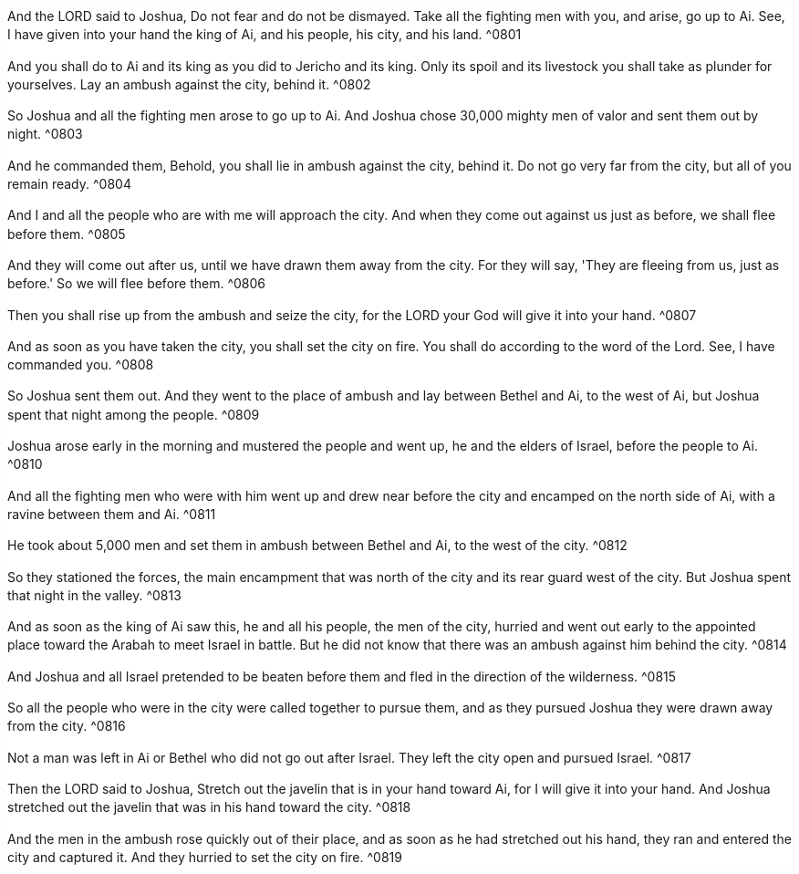 
And the LORD said to Joshua, Do not fear and do not be dismayed. Take all the fighting men with you, and arise, go up to Ai. See, I have given into your hand the king of Ai, and his people, his city, and his land. ^0801

And you shall do to Ai and its king as you did to Jericho and its king. Only its spoil and its livestock you shall take as plunder for yourselves. Lay an ambush against the city, behind it. ^0802

So Joshua and all the fighting men arose to go up to Ai. And Joshua chose 30,000 mighty men of valor and sent them out by night. ^0803

And he commanded them, Behold, you shall lie in ambush against the city, behind it. Do not go very far from the city, but all of you remain ready. ^0804

And I and all the people who are with me will approach the city. And when they come out against us just as before, we shall flee before them. ^0805

And they will come out after us, until we have drawn them away from the city. For they will say, 'They are fleeing from us, just as before.' So we will flee before them. ^0806

Then you shall rise up from the ambush and seize the city, for the LORD your God will give it into your hand. ^0807

And as soon as you have taken the city, you shall set the city on fire. You shall do according to the word of the Lord. See, I have commanded you. ^0808

So Joshua sent them out. And they went to the place of ambush and lay between Bethel and Ai, to the west of Ai, but Joshua spent that night among the people. ^0809

Joshua arose early in the morning and mustered the people and went up, he and the elders of Israel, before the people to Ai. ^0810

And all the fighting men who were with him went up and drew near before the city and encamped on the north side of Ai, with a ravine between them and Ai. ^0811

He took about 5,000 men and set them in ambush between Bethel and Ai, to the west of the city. ^0812

So they stationed the forces, the main encampment that was north of the city and its rear guard west of the city. But Joshua spent that night in the valley. ^0813

And as soon as the king of Ai saw this, he and all his people, the men of the city, hurried and went out early to the appointed place toward the Arabah to meet Israel in battle. But he did not know that there was an ambush against him behind the city. ^0814

And Joshua and all Israel pretended to be beaten before them and fled in the direction of the wilderness. ^0815

So all the people who were in the city were called together to pursue them, and as they pursued Joshua they were drawn away from the city. ^0816

Not a man was left in Ai or Bethel who did not go out after Israel. They left the city open and pursued Israel. ^0817

Then the LORD said to Joshua, Stretch out the javelin that is in your hand toward Ai, for I will give it into your hand. And Joshua stretched out the javelin that was in his hand toward the city. ^0818

And the men in the ambush rose quickly out of their place, and as soon as he had stretched out his hand, they ran and entered the city and captured it. And they hurried to set the city on fire. ^0819
